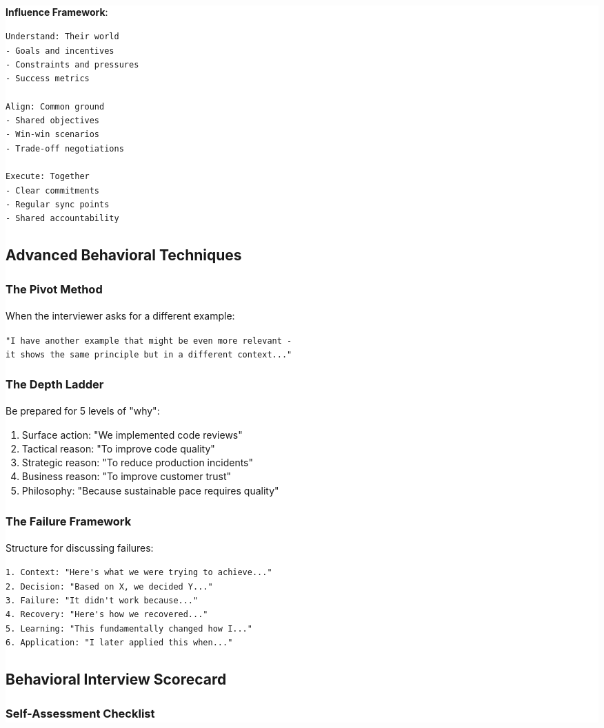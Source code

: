 **Influence Framework**:
```
Understand: Their world
- Goals and incentives
- Constraints and pressures
- Success metrics

Align: Common ground  
- Shared objectives
- Win-win scenarios
- Trade-off negotiations

Execute: Together
- Clear commitments
- Regular sync points
- Shared accountability
```

## Advanced Behavioral Techniques

### The Pivot Method
When the interviewer asks for a different example:
```
"I have another example that might be even more relevant - 
it shows the same principle but in a different context..."
```

### The Depth Ladder
Be prepared for 5 levels of "why":
1. Surface action: "We implemented code reviews"
2. Tactical reason: "To improve code quality"
3. Strategic reason: "To reduce production incidents"
4. Business reason: "To improve customer trust"
5. Philosophy: "Because sustainable pace requires quality"

### The Failure Framework
Structure for discussing failures:
```
1. Context: "Here's what we were trying to achieve..."
2. Decision: "Based on X, we decided Y..."
3. Failure: "It didn't work because..."
4. Recovery: "Here's how we recovered..."
5. Learning: "This fundamentally changed how I..."
6. Application: "I later applied this when..."
```

## Behavioral Interview Scorecard

### Self-Assessment Checklist
